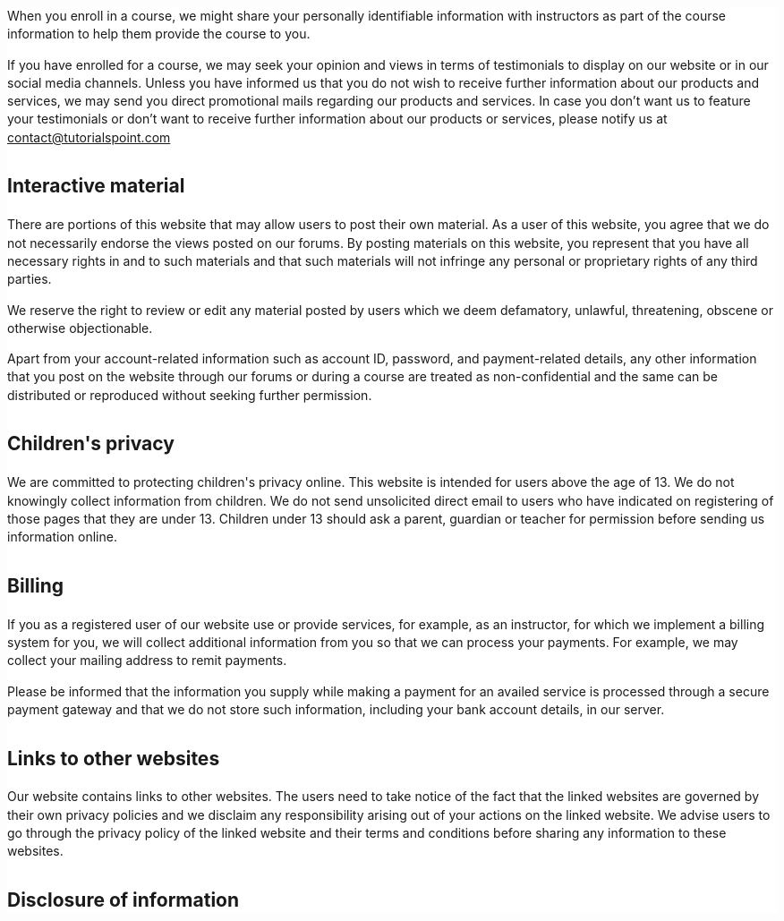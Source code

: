When you enroll in a course, we might share your personally identifiable information with instructors as part of the course information to help them provide the course to you.

If you have enrolled for a course, we may seek your opinion and views in terms of testimonials to display on our website or in our social media channels. Unless you have informed us that you do not wish to receive further information about our products and services, we may send you direct promotional mails regarding our products and services. In case you don’t want us to feature your testimonials or don’t want to receive further information about our products or services, please notify us at contact@tutorialspoint.com

## Interactive material

There are portions of this website that may allow users to post their own material. As a user of this website, you agree that we do not necessarily endorse the views posted on our forums. By posting materials on this website, you represent that you have all necessary rights in and to such materials and that such materials will not infringe any personal or proprietary rights of any third parties.

We reserve the right to review or edit any material posted by users which we deem defamatory, unlawful, threatening, obscene or otherwise objectionable.

Apart from your account-related information such as account ID, password, and payment-related details, any other information that you post on the website through our forums or during a course are treated as non-confidential and the same can be distributed or reproduced without seeking further permission.

## Children's privacy

We are committed to protecting children's privacy online. This website is intended for users above the age of 13. We do not knowingly collect information from children. We do not send unsolicited direct email to users who have indicated on registering of those pages that they are under 13. Children under 13 should ask a parent, guardian or teacher for permission before sending us information online.

## Billing

If you as a registered user of our website use or provide services, for example, as an instructor, for which we implement a billing system for you, we will collect additional information from you so that we can process your payments. For example, we may collect your mailing address to remit payments.

Please be informed that the information you supply while making a payment for an availed service is processed through a secure payment gateway and that we do not store such information, including your bank account details, in our server.

## Links to other websites

Our website contains links to other websites. The users need to take notice of the fact that the linked websites are governed by their own privacy policies and we disclaim any responsibility arising out of your actions on the linked website. We advise users to go through the privacy policy of the linked website and their terms and conditions before sharing any information to these websites.

## Disclosure of information
